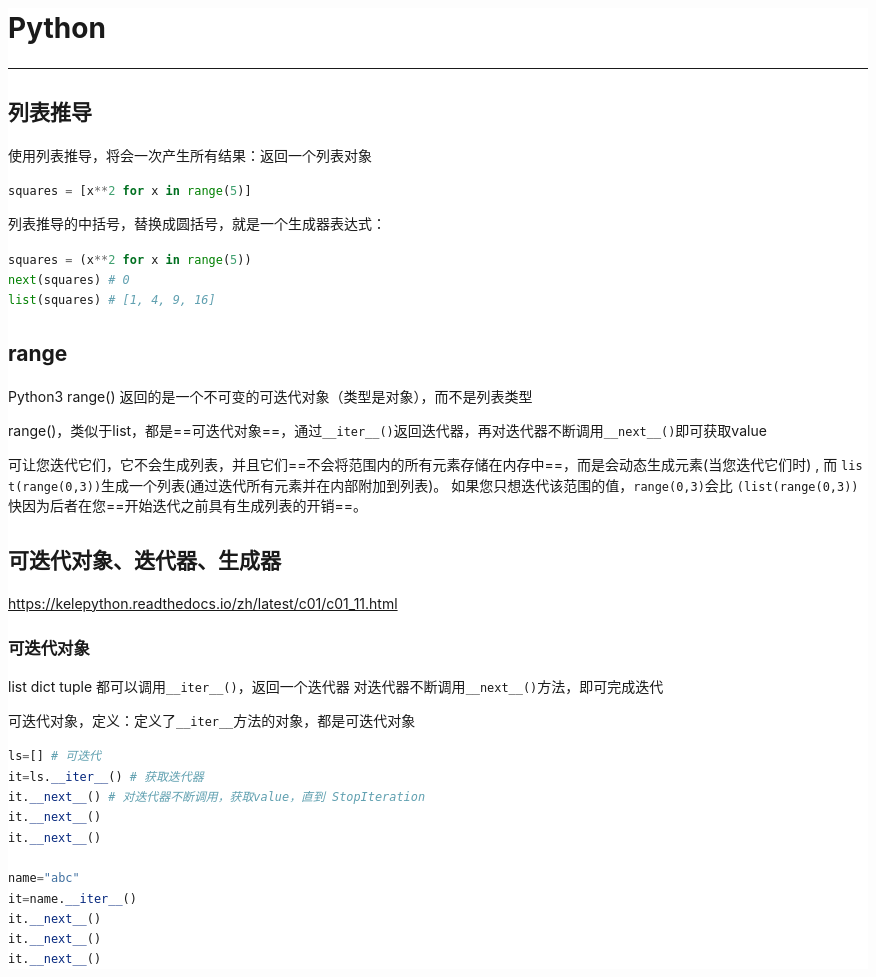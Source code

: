 # Python

------

## 列表推导

使用列表推导，将会一次产生所有结果：返回一个列表对象

```python
squares = [x**2 for x in range(5)]
```



列表推导的中括号，替换成圆括号，就是一个生成器表达式：

```python
squares = (x**2 for x in range(5))
next(squares) # 0
list(squares) # [1, 4, 9, 16]
```



## range

Python3 range() 返回的是一个不可变的可迭代对象（类型是对象），而不是列表类型

range()，类似于list，都是==可迭代对象==，通过`__iter__()`返回迭代器，再对迭代器不断调用`__next__()`即可获取value

可让您迭代它们，它不会生成列表，并且它们==不会将范围内的所有元素存储在内存中==，而是会动态生成元素(当您迭代它们时) , 而 `list(range(0,3))`生成一个列表(通过迭代所有元素并在内部附加到列表)。
如果您只想迭代该范围的值，`range(0,3)`会比 `(list(range(0,3))` 快因为后者在您==开始迭代之前具有生成列表的开销==。



## 可迭代对象、迭代器、生成器

https://kelepython.readthedocs.io/zh/latest/c01/c01_11.html



### 可迭代对象

list dict tuple 都可以调用`__iter__()`，返回一个迭代器
对迭代器不断调用`__next__()`方法，即可完成迭代



可迭代对象，定义：定义了`__iter__`方法的对象，都是可迭代对象



```python
ls=[] # 可迭代
it=ls.__iter__() # 获取迭代器
it.__next__() # 对迭代器不断调用，获取value，直到 StopIteration
it.__next__()
it.__next__()

name="abc"
it=name.__iter__()
it.__next__()
it.__next__()
it.__next__()
```
